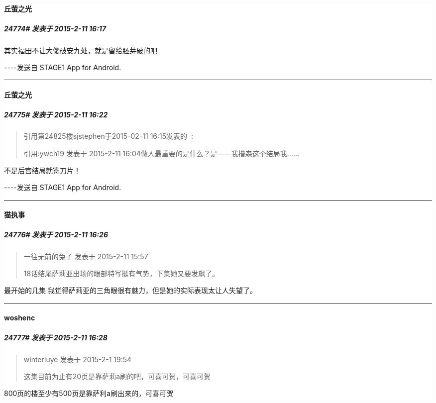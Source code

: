 ####  丘萤之光  
##### 24774#       发表于 2015-2-11 16:17




其实福田不让大傻破安九处，就是留给胚芽破的吧


----发送自 STAGE1 App for Android.







-----

####  丘萤之光  
##### 24775#       发表于 2015-2-11 16:22



<blockquote>引用第24825楼sjstephen于2015-02-11 16:15发表的  :

引用:ywch19 发表于 2015-2-11 16:04做人最重要的是什么？是——我揩森这个结局我......</blockquote>
不是后宫结局就寄刀片！


----发送自 STAGE1 App for Android.







-----

####  猫执事  
##### 24776#       发表于 2015-2-11 16:26



<blockquote>一往无前的兔子 发表于 2015-2-11 15:57

18话结尾萨莉亚出场的眼部特写挺有气势，下集她又要发飙了。</blockquote>
最开始的几集 我觉得萨莉亚的三角眼很有魅力，但是她的实际表现太让人失望了。







-----

####  woshenc  
##### 24777#       发表于 2015-2-11 16:28



<blockquote>winterluye 发表于 2015-2-1 19:54

这集目前为止有20页是靠萨莉a刷的吧，可喜可贺，可喜可贺</blockquote>
800页的楼至少有500页是靠萨利a刷出来的，可喜可贺
